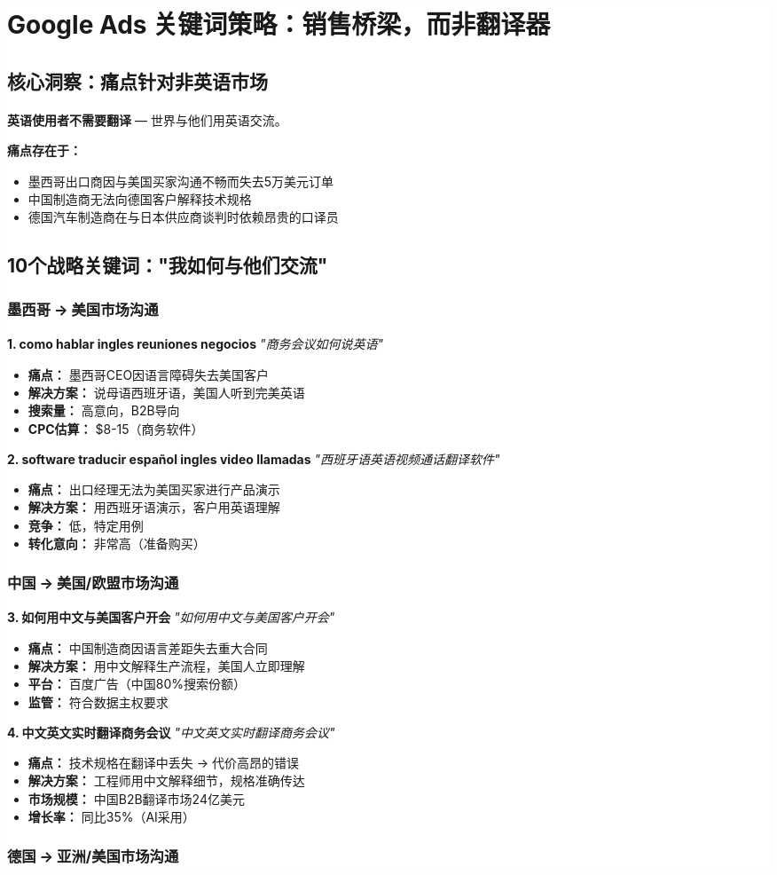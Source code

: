 # Google Ads 关键词策略：销售桥梁，而非翻译器 <Badge type="warning" text="draft" />

## 核心洞察：痛点针对非英语市场

**英语使用者不需要翻译** — 世界与他们用英语交流。

**痛点存在于：**

- 墨西哥出口商因与美国买家沟通不畅而失去5万美元订单
- 中国制造商无法向德国客户解释技术规格
- 德国汽车制造商在与日本供应商谈判时依赖昂贵的口译员

## 10个战略关键词："我如何与他们交流"

### 墨西哥 → 美国市场沟通

**1. como hablar ingles reuniones negocios**
_"商务会议如何说英语"_

- **痛点：** 墨西哥CEO因语言障碍失去美国客户
- **解决方案：** 说母语西班牙语，美国人听到完美英语
- **搜索量：** 高意向，B2B导向
- **CPC估算：** $8-15（商务软件）

**2. software traducir español ingles video llamadas**
_"西班牙语英语视频通话翻译软件"_

- **痛点：** 出口经理无法为美国买家进行产品演示
- **解决方案：** 用西班牙语演示，客户用英语理解
- **竞争：** 低，特定用例
- **转化意向：** 非常高（准备购买）

### 中国 → 美国/欧盟市场沟通

**3. 如何用中文与美国客户开会**
_"如何用中文与美国客户开会"_

- **痛点：** 中国制造商因语言差距失去重大合同
- **解决方案：** 用中文解释生产流程，美国人立即理解
- **平台：** 百度广告（中国80%搜索份额）
- **监管：** 符合数据主权要求

**4. 中文英文实时翻译商务会议**
_"中文英文实时翻译商务会议"_

- **痛点：** 技术规格在翻译中丢失 → 代价高昂的错误
- **解决方案：** 工程师用中文解释细节，规格准确传达
- **市场规模：** 中国B2B翻译市场24亿美元
- **增长率：** 同比35%（AI采用）

### 德国 → 亚洲/美国市场沟通
